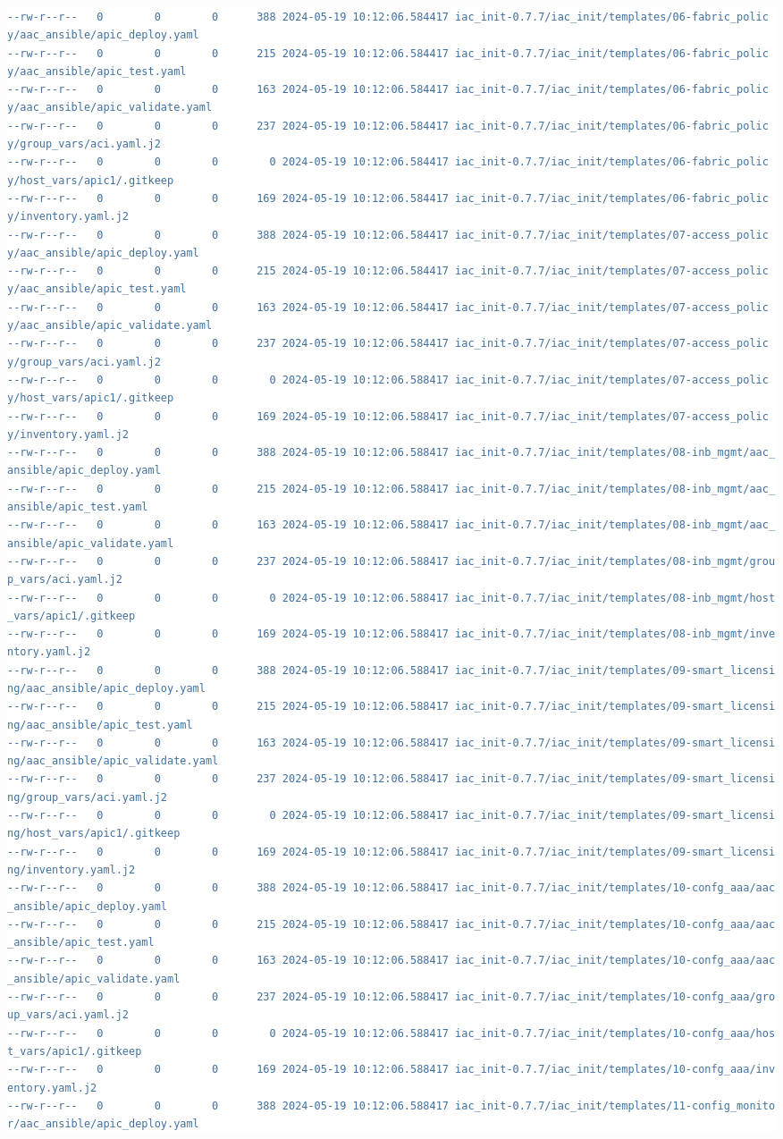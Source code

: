 ```diff
--rw-r--r--   0        0        0      388 2024-05-19 10:12:06.584417 iac_init-0.7.7/iac_init/templates/06-fabric_policy/aac_ansible/apic_deploy.yaml
--rw-r--r--   0        0        0      215 2024-05-19 10:12:06.584417 iac_init-0.7.7/iac_init/templates/06-fabric_policy/aac_ansible/apic_test.yaml
--rw-r--r--   0        0        0      163 2024-05-19 10:12:06.584417 iac_init-0.7.7/iac_init/templates/06-fabric_policy/aac_ansible/apic_validate.yaml
--rw-r--r--   0        0        0      237 2024-05-19 10:12:06.584417 iac_init-0.7.7/iac_init/templates/06-fabric_policy/group_vars/aci.yaml.j2
--rw-r--r--   0        0        0        0 2024-05-19 10:12:06.584417 iac_init-0.7.7/iac_init/templates/06-fabric_policy/host_vars/apic1/.gitkeep
--rw-r--r--   0        0        0      169 2024-05-19 10:12:06.584417 iac_init-0.7.7/iac_init/templates/06-fabric_policy/inventory.yaml.j2
--rw-r--r--   0        0        0      388 2024-05-19 10:12:06.584417 iac_init-0.7.7/iac_init/templates/07-access_policy/aac_ansible/apic_deploy.yaml
--rw-r--r--   0        0        0      215 2024-05-19 10:12:06.584417 iac_init-0.7.7/iac_init/templates/07-access_policy/aac_ansible/apic_test.yaml
--rw-r--r--   0        0        0      163 2024-05-19 10:12:06.584417 iac_init-0.7.7/iac_init/templates/07-access_policy/aac_ansible/apic_validate.yaml
--rw-r--r--   0        0        0      237 2024-05-19 10:12:06.584417 iac_init-0.7.7/iac_init/templates/07-access_policy/group_vars/aci.yaml.j2
--rw-r--r--   0        0        0        0 2024-05-19 10:12:06.588417 iac_init-0.7.7/iac_init/templates/07-access_policy/host_vars/apic1/.gitkeep
--rw-r--r--   0        0        0      169 2024-05-19 10:12:06.588417 iac_init-0.7.7/iac_init/templates/07-access_policy/inventory.yaml.j2
--rw-r--r--   0        0        0      388 2024-05-19 10:12:06.588417 iac_init-0.7.7/iac_init/templates/08-inb_mgmt/aac_ansible/apic_deploy.yaml
--rw-r--r--   0        0        0      215 2024-05-19 10:12:06.588417 iac_init-0.7.7/iac_init/templates/08-inb_mgmt/aac_ansible/apic_test.yaml
--rw-r--r--   0        0        0      163 2024-05-19 10:12:06.588417 iac_init-0.7.7/iac_init/templates/08-inb_mgmt/aac_ansible/apic_validate.yaml
--rw-r--r--   0        0        0      237 2024-05-19 10:12:06.588417 iac_init-0.7.7/iac_init/templates/08-inb_mgmt/group_vars/aci.yaml.j2
--rw-r--r--   0        0        0        0 2024-05-19 10:12:06.588417 iac_init-0.7.7/iac_init/templates/08-inb_mgmt/host_vars/apic1/.gitkeep
--rw-r--r--   0        0        0      169 2024-05-19 10:12:06.588417 iac_init-0.7.7/iac_init/templates/08-inb_mgmt/inventory.yaml.j2
--rw-r--r--   0        0        0      388 2024-05-19 10:12:06.588417 iac_init-0.7.7/iac_init/templates/09-smart_licensing/aac_ansible/apic_deploy.yaml
--rw-r--r--   0        0        0      215 2024-05-19 10:12:06.588417 iac_init-0.7.7/iac_init/templates/09-smart_licensing/aac_ansible/apic_test.yaml
--rw-r--r--   0        0        0      163 2024-05-19 10:12:06.588417 iac_init-0.7.7/iac_init/templates/09-smart_licensing/aac_ansible/apic_validate.yaml
--rw-r--r--   0        0        0      237 2024-05-19 10:12:06.588417 iac_init-0.7.7/iac_init/templates/09-smart_licensing/group_vars/aci.yaml.j2
--rw-r--r--   0        0        0        0 2024-05-19 10:12:06.588417 iac_init-0.7.7/iac_init/templates/09-smart_licensing/host_vars/apic1/.gitkeep
--rw-r--r--   0        0        0      169 2024-05-19 10:12:06.588417 iac_init-0.7.7/iac_init/templates/09-smart_licensing/inventory.yaml.j2
--rw-r--r--   0        0        0      388 2024-05-19 10:12:06.588417 iac_init-0.7.7/iac_init/templates/10-confg_aaa/aac_ansible/apic_deploy.yaml
--rw-r--r--   0        0        0      215 2024-05-19 10:12:06.588417 iac_init-0.7.7/iac_init/templates/10-confg_aaa/aac_ansible/apic_test.yaml
--rw-r--r--   0        0        0      163 2024-05-19 10:12:06.588417 iac_init-0.7.7/iac_init/templates/10-confg_aaa/aac_ansible/apic_validate.yaml
--rw-r--r--   0        0        0      237 2024-05-19 10:12:06.588417 iac_init-0.7.7/iac_init/templates/10-confg_aaa/group_vars/aci.yaml.j2
--rw-r--r--   0        0        0        0 2024-05-19 10:12:06.588417 iac_init-0.7.7/iac_init/templates/10-confg_aaa/host_vars/apic1/.gitkeep
--rw-r--r--   0        0        0      169 2024-05-19 10:12:06.588417 iac_init-0.7.7/iac_init/templates/10-confg_aaa/inventory.yaml.j2
--rw-r--r--   0        0        0      388 2024-05-19 10:12:06.588417 iac_init-0.7.7/iac_init/templates/11-config_monitor/aac_ansible/apic_deploy.yaml
```